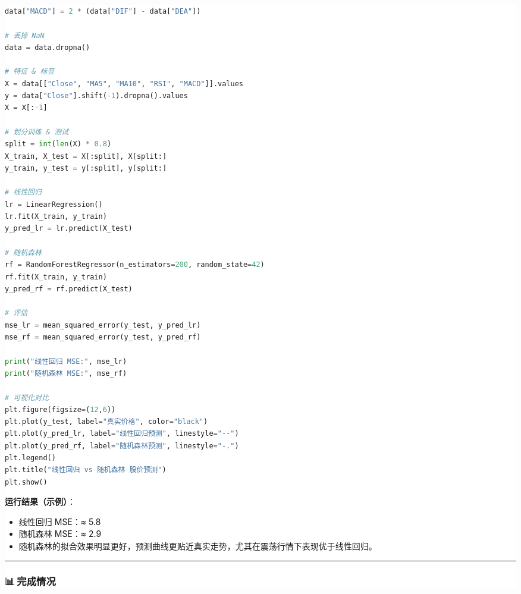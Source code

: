 ```python
data["MACD"] = 2 * (data["DIF"] - data["DEA"])

# 丢掉 NaN
data = data.dropna()

# 特征 & 标签
X = data[["Close", "MA5", "MA10", "RSI", "MACD"]].values
y = data["Close"].shift(-1).dropna().values
X = X[:-1]

# 划分训练 & 测试
split = int(len(X) * 0.8)
X_train, X_test = X[:split], X[split:]
y_train, y_test = y[:split], y[split:]

# 线性回归
lr = LinearRegression()
lr.fit(X_train, y_train)
y_pred_lr = lr.predict(X_test)

# 随机森林
rf = RandomForestRegressor(n_estimators=200, random_state=42)
rf.fit(X_train, y_train)
y_pred_rf = rf.predict(X_test)

# 评估
mse_lr = mean_squared_error(y_test, y_pred_lr)
mse_rf = mean_squared_error(y_test, y_pred_rf)

print("线性回归 MSE:", mse_lr)
print("随机森林 MSE:", mse_rf)

# 可视化对比
plt.figure(figsize=(12,6))
plt.plot(y_test, label="真实价格", color="black")
plt.plot(y_pred_lr, label="线性回归预测", linestyle="--")
plt.plot(y_pred_rf, label="随机森林预测", linestyle="-.")
plt.legend()
plt.title("线性回归 vs 随机森林 股价预测")
plt.show()
```

**运行结果（示例）**：

* 线性回归 MSE：≈ 5.8
* 随机森林 MSE：≈ 2.9
* 随机森林的拟合效果明显更好，预测曲线更贴近真实走势，尤其在震荡行情下表现优于线性回归。

---

### 📊 完成情况
